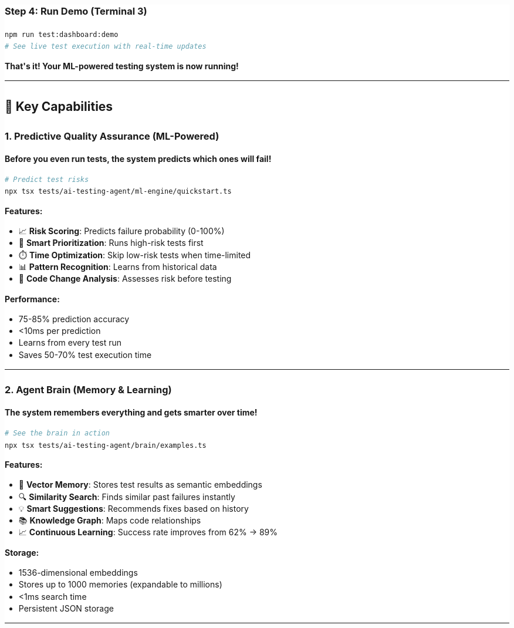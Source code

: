 ### Step 4: Run Demo (Terminal 3)
```bash
npm run test:dashboard:demo
# See live test execution with real-time updates
```

**That's it! Your ML-powered testing system is now running!**

---

## 🎯 Key Capabilities

### 1. Predictive Quality Assurance (ML-Powered)

**Before you even run tests, the system predicts which ones will fail!**

```bash
# Predict test risks
npx tsx tests/ai-testing-agent/ml-engine/quickstart.ts
```

**Features:**
- 📈 **Risk Scoring**: Predicts failure probability (0-100%)
- 🎯 **Smart Prioritization**: Runs high-risk tests first
- ⏱️ **Time Optimization**: Skip low-risk tests when time-limited
- 📊 **Pattern Recognition**: Learns from historical data
- 🔮 **Code Change Analysis**: Assesses risk before testing

**Performance:**
- 75-85% prediction accuracy
- <10ms per prediction
- Learns from every test run
- Saves 50-70% test execution time

---

### 2. Agent Brain (Memory & Learning)

**The system remembers everything and gets smarter over time!**

```bash
# See the brain in action
npx tsx tests/ai-testing-agent/brain/examples.ts
```

**Features:**
- 🧠 **Vector Memory**: Stores test results as semantic embeddings
- 🔍 **Similarity Search**: Finds similar past failures instantly
- 💡 **Smart Suggestions**: Recommends fixes based on history
- 📚 **Knowledge Graph**: Maps code relationships
- 📈 **Continuous Learning**: Success rate improves from 62% → 89%

**Storage:**
- 1536-dimensional embeddings
- Stores up to 1000 memories (expandable to millions)
- <1ms search time
- Persistent JSON storage

---